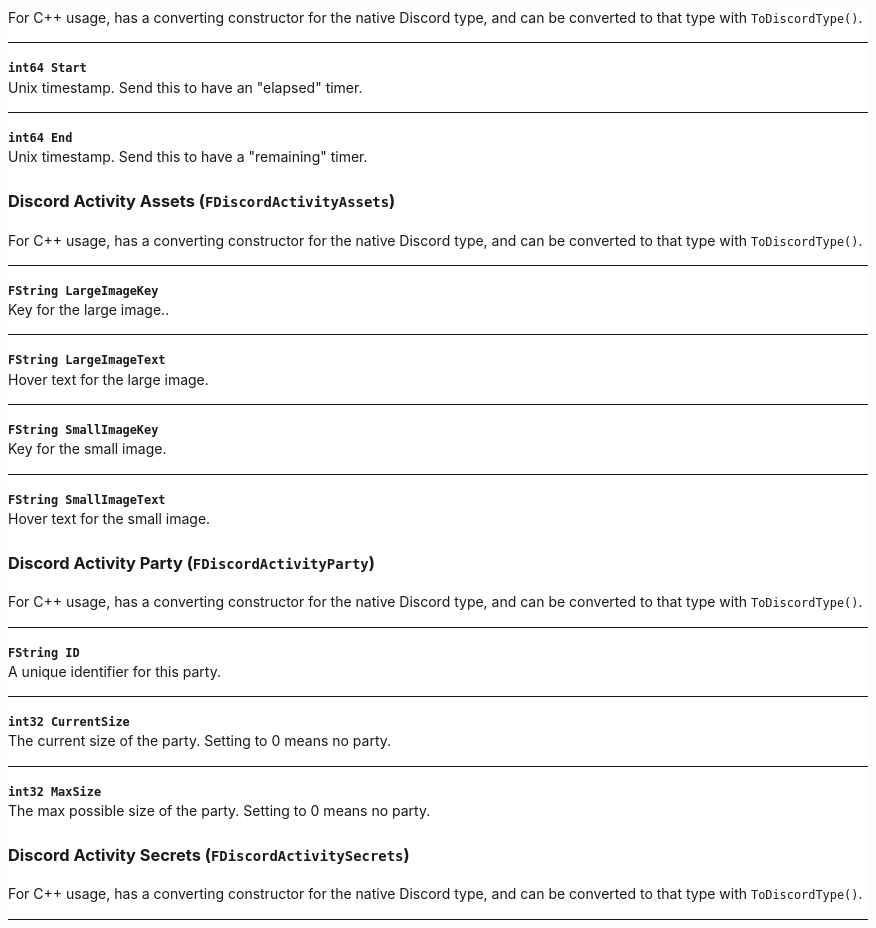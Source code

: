 For C++ usage, has a converting constructor for the native Discord type, and can be converted to that type with `ToDiscordType()`.

---
**`int64 Start`**  
Unix timestamp. Send this to have an "elapsed" timer.

---
**`int64 End`**  
Unix timestamp. Send this to have a "remaining" timer.

### Discord Activity Assets (`FDiscordActivityAssets`)

For C++ usage, has a converting constructor for the native Discord type, and can be converted to that type with `ToDiscordType()`.

---
**`FString LargeImageKey`**  
Key for the large image..

---
**`FString LargeImageText`**  
Hover text for the large image.

---
**`FString SmallImageKey`**  
Key for the small image.

---
**`FString SmallImageText`**  
Hover text for the small image.

### Discord Activity Party (`FDiscordActivityParty`)

For C++ usage, has a converting constructor for the native Discord type, and can be converted to that type with `ToDiscordType()`.

---
**`FString ID`**  
A unique identifier for this party.

---
**`int32 CurrentSize`**  
The current size of the party. Setting to 0 means no party.

---
**`int32 MaxSize`**  
The max possible size of the party. Setting to 0 means no party.

### Discord Activity Secrets (`FDiscordActivitySecrets`)

For C++ usage, has a converting constructor for the native Discord type, and can be converted to that type with `ToDiscordType()`.

---